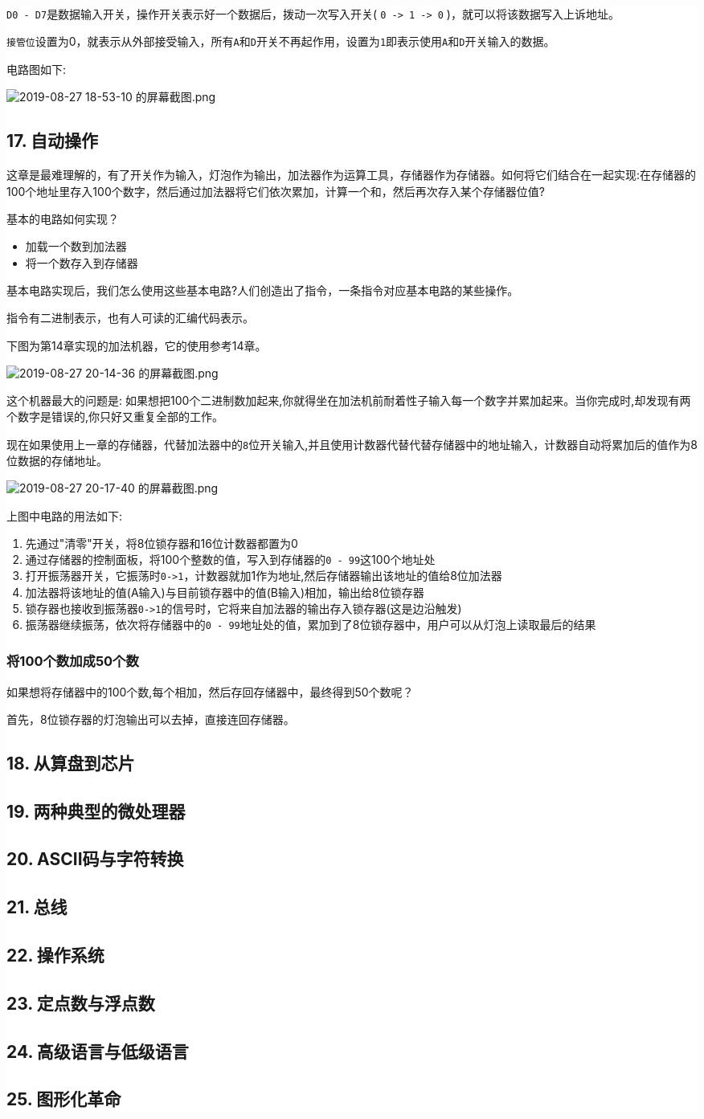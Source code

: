 `D0 - D7`是数据输入开关，操作开关表示好一个数据后，拨动一次写入开关( `0 -> 1 -> 0` )，就可以将该数据写入上诉地址。

`接管位`设置为0，就表示从外部接受输入，所有`A`和`D`开关不再起作用，设置为`1`即表示使用`A`和`D`开关输入的数据。

电路图如下:

![2019-08-27 18-53-10 的屏幕截图.png](https://img.codekissyoung.com/2019/08/27/a43f6db1ca4c2b0c2aabc19fe3d9e934.png)

## 17. 自动操作

这章是最难理解的，有了开关作为输入，灯泡作为输出，加法器作为运算工具，存储器作为存储器。如何将它们结合在一起实现:在存储器的100个地址里存入100个数字，然后通过加法器将它们依次累加，计算一个和，然后再次存入某个存储器位值?

基本的电路如何实现？

- 加载一个数到加法器
- 将一个数存入到存储器

基本电路实现后，我们怎么使用这些基本电路?人们创造出了指令，一条指令对应基本电路的某些操作。

指令有二进制表示，也有人可读的汇编代码表示。

下图为第14章实现的加法机器，它的使用参考14章。

![2019-08-27 20-14-36 的屏幕截图.png](https://img.codekissyoung.com/2019/08/27/17e379411ca4212649a4ce5128132e5a.png)

这个机器最大的问题是: 如果想把100个二进制数加起来,你就得坐在加法机前耐着性子输入每一个数字并累加起来。当你完成时,却发现有两个数字是错误的,你只好又重复全部的工作。

现在如果使用上一章的存储器，代替加法器中的`8`位开关输入,并且使用计数器代替代替存储器中的地址输入，计数器自动将累加后的值作为8位数据的存储地址。

![2019-08-27 20-17-40 的屏幕截图.png](https://img.codekissyoung.com/2019/08/27/d4bf7f9614c050c975420eec82d6769f.png)

上图中电路的用法如下:

1. 先通过"清零"开关，将8位锁存器和16位计数器都置为0
2. 通过存储器的控制面板，将100个整数的值，写入到存储器的`0 - 99`这100个地址处
3. 打开振荡器开关，它振荡时`0->1`，计数器就加1作为地址,然后存储器输出该地址的值给8位加法器
4. 加法器将该地址的值(A输入)与目前锁存器中的值(B输入)相加，输出给8位锁存器
5. 锁存器也接收到振荡器`0->1`的信号时，它将来自加法器的输出存入锁存器(这是边沿触发)
6. 振荡器继续振荡，依次将存储器中的`0 - 99`地址处的值，累加到了8位锁存器中，用户可以从灯泡上读取最后的结果

### 将100个数加成50个数

如果想将存储器中的100个数,每个相加，然后存回存储器中，最终得到50个数呢？

首先，8位锁存器的灯泡输出可以去掉，直接连回存储器。

## 18. 从算盘到芯片

## 19. 两种典型的微处理器

## 20. ASCII码与字符转换

## 21. 总线

## 22. 操作系统

## 23. 定点数与浮点数

## 24. 高级语言与低级语言

## 25. 图形化革命